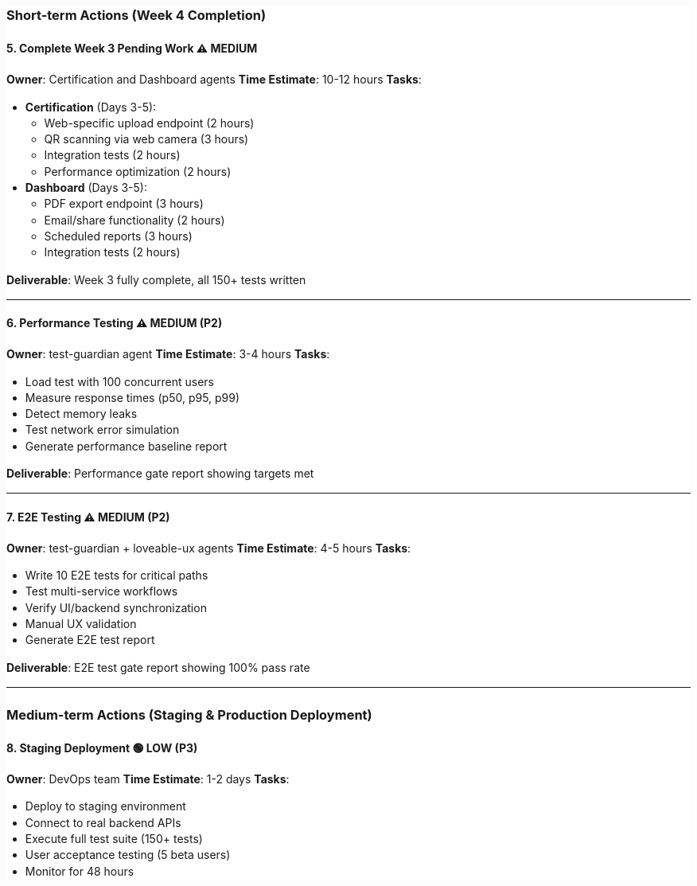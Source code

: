 ### Short-term Actions (Week 4 Completion)

#### 5. Complete Week 3 Pending Work ⚠️ MEDIUM
**Owner**: Certification and Dashboard agents
**Time Estimate**: 10-12 hours
**Tasks**:
- **Certification** (Days 3-5):
  - Web-specific upload endpoint (2 hours)
  - QR scanning via web camera (3 hours)
  - Integration tests (2 hours)
  - Performance optimization (2 hours)
- **Dashboard** (Days 3-5):
  - PDF export endpoint (3 hours)
  - Email/share functionality (2 hours)
  - Scheduled reports (3 hours)
  - Integration tests (2 hours)

**Deliverable**: Week 3 fully complete, all 150+ tests written

---

#### 6. Performance Testing ⚠️ MEDIUM (P2)
**Owner**: test-guardian agent
**Time Estimate**: 3-4 hours
**Tasks**:
- Load test with 100 concurrent users
- Measure response times (p50, p95, p99)
- Detect memory leaks
- Test network error simulation
- Generate performance baseline report

**Deliverable**: Performance gate report showing targets met

---

#### 7. E2E Testing ⚠️ MEDIUM (P2)
**Owner**: test-guardian + loveable-ux agents
**Time Estimate**: 4-5 hours
**Tasks**:
- Write 10 E2E tests for critical paths
- Test multi-service workflows
- Verify UI/backend synchronization
- Manual UX validation
- Generate E2E test report

**Deliverable**: E2E test gate report showing 100% pass rate

---

### Medium-term Actions (Staging & Production Deployment)

#### 8. Staging Deployment 🟢 LOW (P3)
**Owner**: DevOps team
**Time Estimate**: 1-2 days
**Tasks**:
- Deploy to staging environment
- Connect to real backend APIs
- Execute full test suite (150+ tests)
- User acceptance testing (5 beta users)
- Monitor for 48 hours
